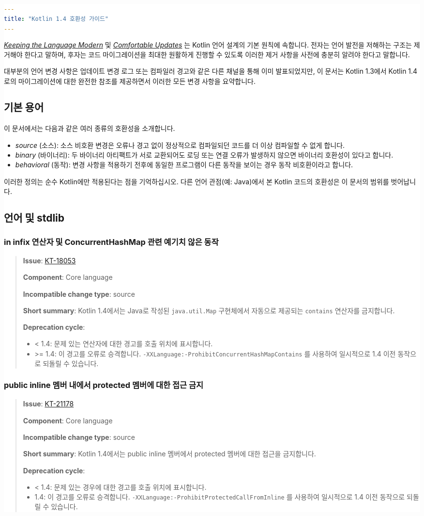 ```yaml
---
title: "Kotlin 1.4 호환성 가이드"
---
```

_[Keeping the Language Modern](kotlin-evolution-principles)_ 및 _[Comfortable Updates](kotlin-evolution-principles)_ 는 Kotlin 언어 설계의 기본 원칙에 속합니다. 전자는 언어 발전을 저해하는 구조는 제거해야 한다고 말하며, 후자는 코드 마이그레이션을 최대한 원활하게 진행할 수 있도록 이러한 제거 사항을 사전에 충분히 알려야 한다고 말합니다.

대부분의 언어 변경 사항은 업데이트 변경 로그 또는 컴파일러 경고와 같은 다른 채널을 통해 이미 발표되었지만, 이 문서는 Kotlin 1.3에서 Kotlin 1.4로의 마이그레이션에 대한 완전한 참조를 제공하면서 이러한 모든 변경 사항을 요약합니다.

## 기본 용어

이 문서에서는 다음과 같은 여러 종류의 호환성을 소개합니다.

- _source_ (소스): 소스 비호환 변경은 오류나 경고 없이 정상적으로 컴파일되던 코드를 더 이상 컴파일할 수 없게 합니다.
- _binary_ (바이너리): 두 바이너리 아티팩트가 서로 교환되어도 로딩 또는 연결 오류가 발생하지 않으면 바이너리 호환성이 있다고 합니다.
- _behavioral_ (동작): 변경 사항을 적용하기 전후에 동일한 프로그램이 다른 동작을 보이는 경우 동작 비호환이라고 합니다.

이러한 정의는 순수 Kotlin에만 적용된다는 점을 기억하십시오. 다른 언어 관점(예: Java)에서 본 Kotlin 코드의 호환성은 이 문서의 범위를 벗어납니다.

## 언어 및 stdlib

### in infix 연산자 및 ConcurrentHashMap 관련 예기치 않은 동작

> **Issue**: [KT-18053](https://youtrack.jetbrains.com/issue/KT-18053)
> 
> **Component**: Core language
> 
> **Incompatible change type**: source
> 
> **Short summary**: Kotlin 1.4에서는 Java로 작성된 `java.util.Map` 구현체에서 자동으로 제공되는 `contains` 연산자를 금지합니다.
> 
> **Deprecation cycle**:
> 
> - < 1.4: 문제 있는 연산자에 대한 경고를 호출 위치에 표시합니다.
> - &gt;= 1.4: 이 경고를 오류로 승격합니다.
>  `-XXLanguage:-ProhibitConcurrentHashMapContains` 를 사용하여 일시적으로 1.4 이전 동작으로 되돌릴 수 있습니다.

### public inline 멤버 내에서 protected 멤버에 대한 접근 금지

> **Issue**: [KT-21178](https://youtrack.jetbrains.com/issue/KT-21178)
> 
> **Component**: Core language
> 
> **Incompatible change type**: source
> 
> **Short summary**: Kotlin 1.4에서는 public inline 멤버에서 protected 멤버에 대한 접근을 금지합니다.
> 
> **Deprecation cycle**:
> 
> - < 1.4: 문제 있는 경우에 대한 경고를 호출 위치에 표시합니다.
> - 1.4: 이 경고를 오류로 승격합니다.
>  `-XXLanguage:-ProhibitProtectedCallFromInline` 를 사용하여 일시적으로 1.4 이전 동작으로 되돌릴 수 있습니다.
